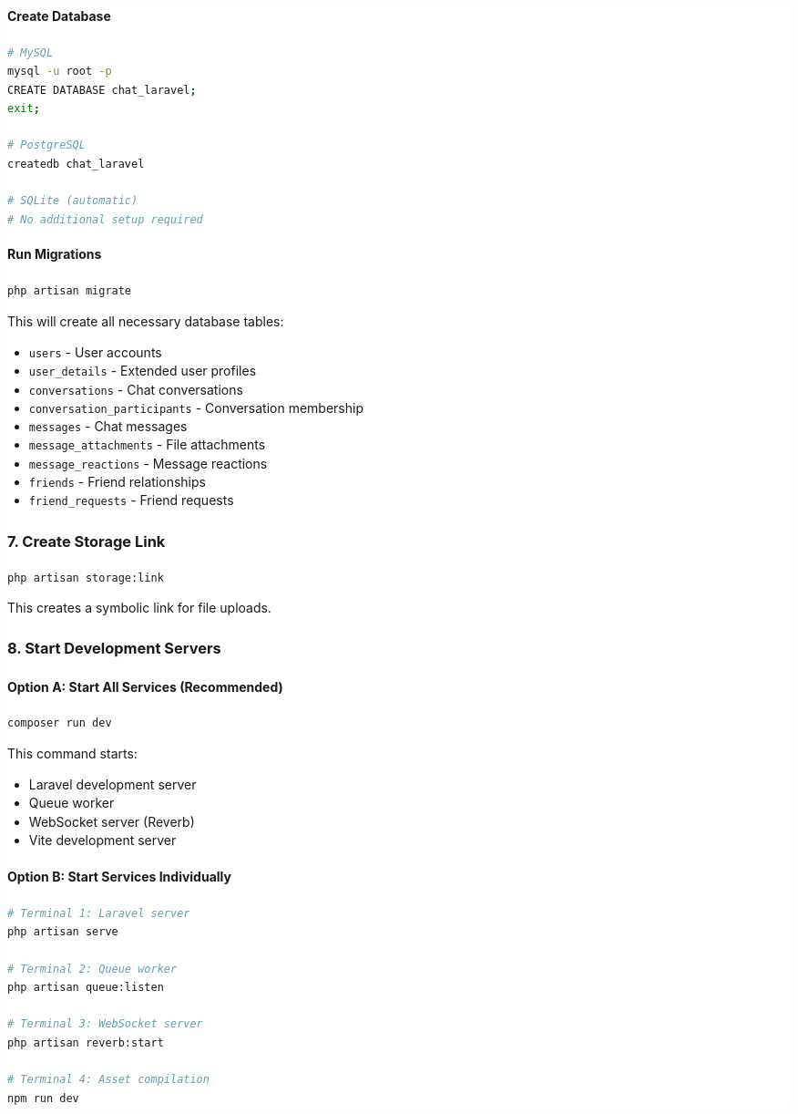#### Create Database
```bash
# MySQL
mysql -u root -p
CREATE DATABASE chat_laravel;
exit;

# PostgreSQL
createdb chat_laravel

# SQLite (automatic)
# No additional setup required
```

#### Run Migrations
```bash
php artisan migrate
```

This will create all necessary database tables:
- `users` - User accounts
- `user_details` - Extended user profiles
- `conversations` - Chat conversations
- `conversation_participants` - Conversation membership
- `messages` - Chat messages
- `message_attachments` - File attachments
- `message_reactions` - Message reactions
- `friends` - Friend relationships
- `friend_requests` - Friend requests

### 7. Create Storage Link

```bash
php artisan storage:link
```

This creates a symbolic link for file uploads.

### 8. Start Development Servers

#### Option A: Start All Services (Recommended)
```bash
composer run dev
```

This command starts:
- Laravel development server
- Queue worker
- WebSocket server (Reverb)
- Vite development server

#### Option B: Start Services Individually
```bash
# Terminal 1: Laravel server
php artisan serve

# Terminal 2: Queue worker
php artisan queue:listen

# Terminal 3: WebSocket server
php artisan reverb:start

# Terminal 4: Asset compilation
npm run dev
```
